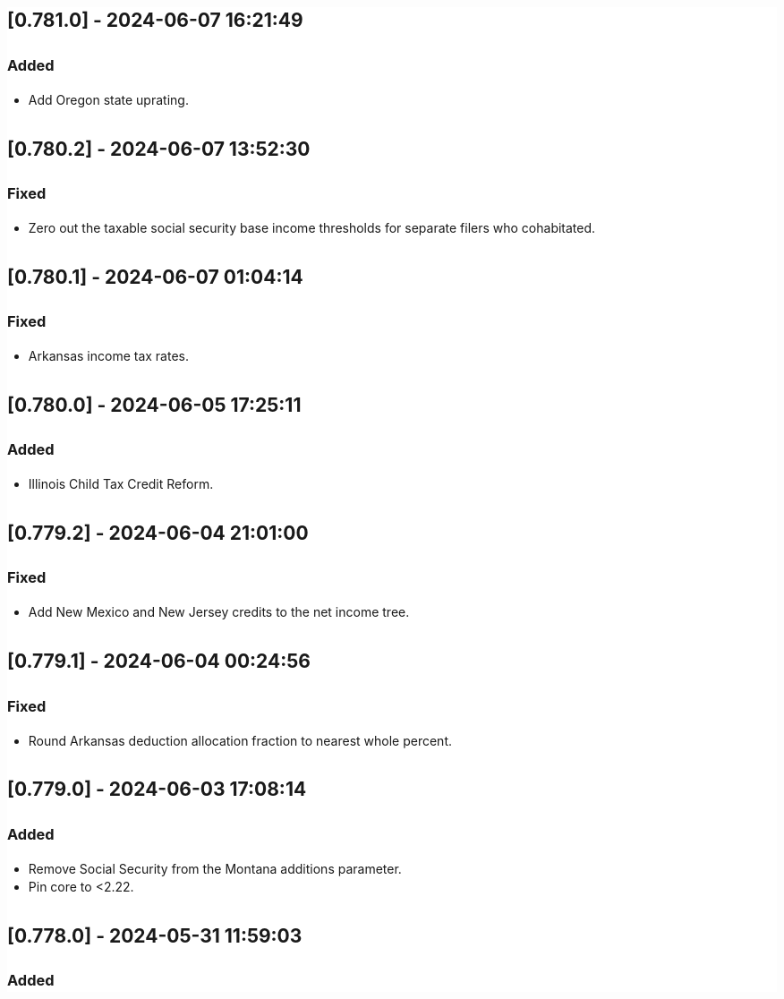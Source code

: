 ## [0.781.0] - 2024-06-07 16:21:49

### Added

- Add Oregon state uprating.

## [0.780.2] - 2024-06-07 13:52:30

### Fixed

- Zero out the taxable social security base income thresholds for separate filers who cohabitated.

## [0.780.1] - 2024-06-07 01:04:14

### Fixed

- Arkansas income tax rates.

## [0.780.0] - 2024-06-05 17:25:11

### Added

- Illinois Child Tax Credit Reform.

## [0.779.2] - 2024-06-04 21:01:00

### Fixed

- Add New Mexico and New Jersey credits to the net income tree.

## [0.779.1] - 2024-06-04 00:24:56

### Fixed

- Round Arkansas deduction allocation fraction to nearest whole percent.

## [0.779.0] - 2024-06-03 17:08:14

### Added

- Remove Social Security from the Montana additions parameter.
- Pin core to <2.22.

## [0.778.0] - 2024-05-31 11:59:03

### Added
